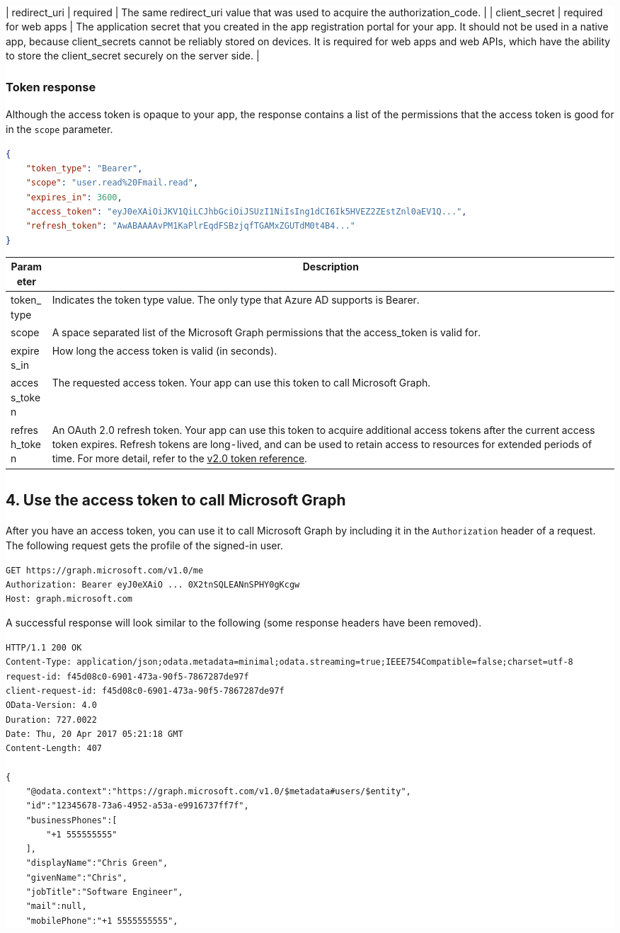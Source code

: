| redirect_uri  | required              | The same redirect_uri value that was used to acquire the authorization_code.                                                                                                                                                                                                                                                                                                                                                                                                  |
| client_secret | required for web apps | The application secret that you created in the app registration portal for your app.  It should not be used in a native app, because client_secrets cannot be reliably stored on devices.  It is required for web apps and web APIs, which have the ability to store the client_secret securely on the server side.                                                                                                                                                           |

### Token response

Although the access token is opaque to your app, the response contains a list of the permissions that the access token is good for in the `scope` parameter.

```json
{
    "token_type": "Bearer",
    "scope": "user.read%20Fmail.read",
    "expires_in": 3600,
    "access_token": "eyJ0eXAiOiJKV1QiLCJhbGciOiJSUzI1NiIsIng1dCI6Ik5HVEZ2ZEstZnl0aEV1Q...",
    "refresh_token": "AwABAAAAvPM1KaPlrEqdFSBzjqfTGAMxZGUTdM0t4B4..."
}
```

| Parameter     | Description                                                                                                                                                                                                                                                                                                                                                        |
| ------------- | ------------------------------------------------------------------------------------------------------------------------------------------------------------------------------------------------------------------------------------------------------------------------------------------------------------------------------------------------------------------ |
| token_type    | Indicates the token type value. The only type that Azure AD supports is Bearer.                                                                                                                                                                                                                                                                                    |
| scope         | A space separated list of the Microsoft Graph permissions that the access_token is valid for.                                                                                                                                                                                                                                                                      |
| expires_in    | How long the access token is valid (in seconds).                                                                                                                                                                                                                                                                                                                   |
| access_token  | The requested access token. Your app can use this token to call Microsoft Graph.                                                                                                                                                                                                                                                                                   |
| refresh_token | An OAuth 2.0 refresh token. Your app can use this token to acquire additional access tokens after the current access token expires.  Refresh tokens are long-lived, and can be used to retain access to resources for extended periods of time.  For more detail, refer to the [v2.0 token reference](/azure/active-directory/develop/active-directory-v2-tokens). |

## 4. Use the access token to call Microsoft Graph

After you have an access token, you can use it to call Microsoft Graph by including it in the `Authorization` header of a request. The following request gets the profile of the signed-in user.

```
GET https://graph.microsoft.com/v1.0/me
Authorization: Bearer eyJ0eXAiO ... 0X2tnSQLEANnSPHY0gKcgw
Host: graph.microsoft.com

```

A successful response will look similar to the following (some response headers have been removed).

```
HTTP/1.1 200 OK
Content-Type: application/json;odata.metadata=minimal;odata.streaming=true;IEEE754Compatible=false;charset=utf-8
request-id: f45d08c0-6901-473a-90f5-7867287de97f
client-request-id: f45d08c0-6901-473a-90f5-7867287de97f
OData-Version: 4.0
Duration: 727.0022
Date: Thu, 20 Apr 2017 05:21:18 GMT
Content-Length: 407

{
    "@odata.context":"https://graph.microsoft.com/v1.0/$metadata#users/$entity",
    "id":"12345678-73a6-4952-a53a-e9916737ff7f",
    "businessPhones":[
        "+1 555555555"
    ],
    "displayName":"Chris Green",
    "givenName":"Chris",
    "jobTitle":"Software Engineer",
    "mail":null,
    "mobilePhone":"+1 5555555555",
```